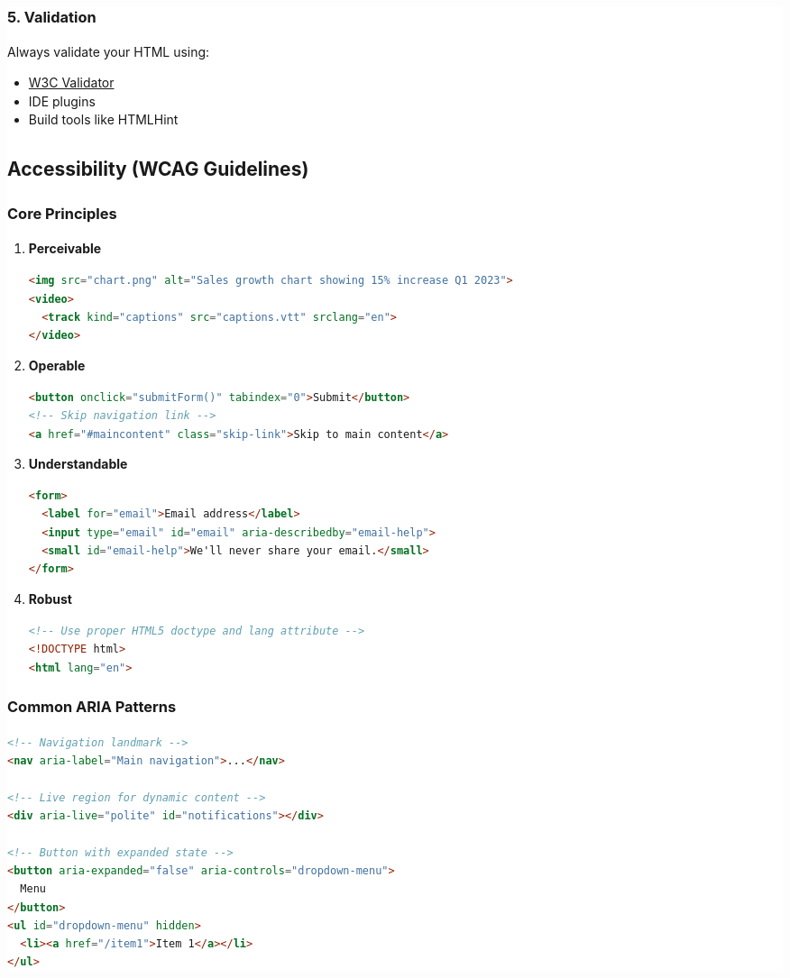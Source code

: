 ### 5. Validation
Always validate your HTML using:
- [W3C Validator](https://validator.w3.org/)
- IDE plugins
- Build tools like HTMLHint

## Accessibility (WCAG Guidelines)

### Core Principles
1. **Perceivable**
   ```html
   <img src="chart.png" alt="Sales growth chart showing 15% increase Q1 2023">
   <video>
     <track kind="captions" src="captions.vtt" srclang="en">
   </video>
   ```

2. **Operable**
   ```html
   <button onclick="submitForm()" tabindex="0">Submit</button>
   <!-- Skip navigation link -->
   <a href="#maincontent" class="skip-link">Skip to main content</a>
   ```

3. **Understandable**
   ```html
   <form>
     <label for="email">Email address</label>
     <input type="email" id="email" aria-describedby="email-help">
     <small id="email-help">We'll never share your email.</small>
   </form>
   ```

4. **Robust**
   ```html
   <!-- Use proper HTML5 doctype and lang attribute -->
   <!DOCTYPE html>
   <html lang="en">
   ```

### Common ARIA Patterns
```html
<!-- Navigation landmark -->
<nav aria-label="Main navigation">...</nav>

<!-- Live region for dynamic content -->
<div aria-live="polite" id="notifications"></div>

<!-- Button with expanded state -->
<button aria-expanded="false" aria-controls="dropdown-menu">
  Menu
</button>
<ul id="dropdown-menu" hidden>
  <li><a href="/item1">Item 1</a></li>
</ul>
```
